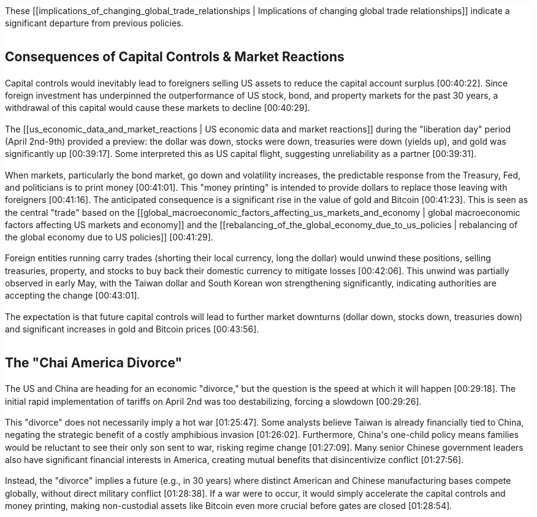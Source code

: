 These [[implications_of_changing_global_trade_relationships | Implications of changing global trade relationships]] indicate a significant departure from previous policies.

## Consequences of Capital Controls & Market Reactions

Capital controls would inevitably lead to foreigners selling US assets to reduce the capital account surplus <a class="yt-timestamp" data-t="00:40:22">[00:40:22]</a>. Since foreign investment has underpinned the outperformance of US stock, bond, and property markets for the past 30 years, a withdrawal of this capital would cause these markets to decline <a class="yt-timestamp" data-t="00:40:29">[00:40:29]</a>.

The [[us_economic_data_and_market_reactions | US economic data and market reactions]] during the "liberation day" period (April 2nd-9th) provided a preview: the dollar was down, stocks were down, treasuries were down (yields up), and gold was significantly up <a class="yt-timestamp" data-t="00:39:17">[00:39:17]</a>. Some interpreted this as US capital flight, suggesting unreliability as a partner <a class="yt-timestamp" data-t="00:39:31">[00:39:31]</a>.

When markets, particularly the bond market, go down and volatility increases, the predictable response from the Treasury, Fed, and politicians is to print money <a class="yt-timestamp" data-t="00:41:01">[00:41:01]</a>. This "money printing" is intended to provide dollars to replace those leaving with foreigners <a class="yt-timestamp" data-t="00:41:16">[00:41:16]</a>. The anticipated consequence is a significant rise in the value of gold and Bitcoin <a class="yt-timestamp" data-t="00:41:23">[00:41:23]</a>. This is seen as the central "trade" based on the [[global_macroeconomic_factors_affecting_us_markets_and_economy | global macroeconomic factors affecting US markets and economy]] and the [[rebalancing_of_the_global_economy_due_to_us_policies | rebalancing of the global economy due to US policies]] <a class="yt-timestamp" data-t="00:41:29">[00:41:29]</a>.

Foreign entities running carry trades (shorting their local currency, long the dollar) would unwind these positions, selling treasuries, property, and stocks to buy back their domestic currency to mitigate losses <a class="yt-timestamp" data-t="00:42:06">[00:42:06]</a>. This unwind was partially observed in early May, with the Taiwan dollar and South Korean won strengthening significantly, indicating authorities are accepting the change <a class="yt-timestamp" data-t="00:43:01">[00:43:01]</a>.

The expectation is that future capital controls will lead to further market downturns (dollar down, stocks down, treasuries down) and significant increases in gold and Bitcoin prices <a class="yt-timestamp" data-t="00:43:56">[00:43:56]</a>.

## The "Chai America Divorce"

The US and China are heading for an economic "divorce," but the question is the speed at which it will happen <a class="yt-timestamp" data-t="00:29:18">[00:29:18]</a>. The initial rapid implementation of tariffs on April 2nd was too destabilizing, forcing a slowdown <a class="yt-timestamp" data-t="00:29:26">[00:29:26]</a>.

This "divorce" does not necessarily imply a hot war <a class="yt-timestamp" data-t="01:25:47">[01:25:47]</a>. Some analysts believe Taiwan is already financially tied to China, negating the strategic benefit of a costly amphibious invasion <a class="yt-timestamp" data-t="01:26:02">[01:26:02]</a>. Furthermore, China's one-child policy means families would be reluctant to see their only son sent to war, risking regime change <a class="yt-timestamp" data-t="01:27:09">[01:27:09]</a>. Many senior Chinese government leaders also have significant financial interests in America, creating mutual benefits that disincentivize conflict <a class="yt-timestamp" data-t="01:27:56">[01:27:56]</a>.

Instead, the "divorce" implies a future (e.g., in 30 years) where distinct American and Chinese manufacturing bases compete globally, without direct military conflict <a class="yt-timestamp" data-t="01:28:38">[01:28:38]</a>. If a war were to occur, it would simply accelerate the capital controls and money printing, making non-custodial assets like Bitcoin even more crucial before gates are closed <a class="yt-timestamp" data-t="01:28:54">[01:28:54]</a>.

